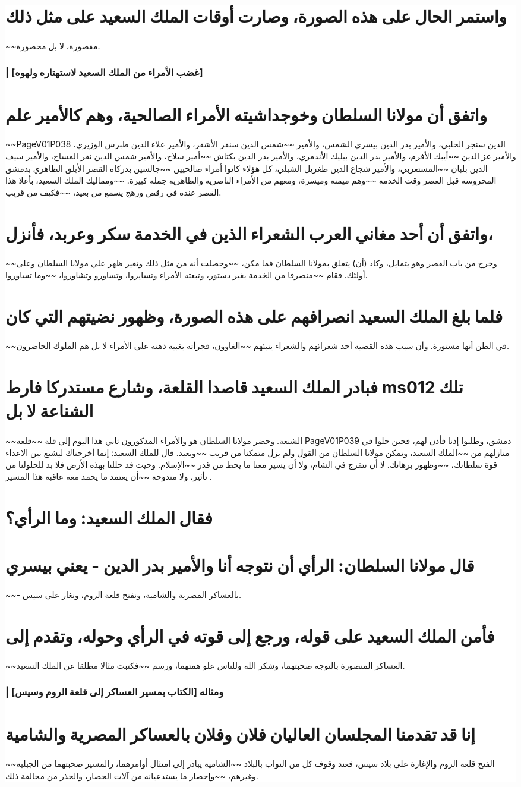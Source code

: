 # واستمر الحال على هذه الصورة، وصارت أوقات الملك السعيد على مثل  ذلك
~~مقصورة، لا بل محصورة.
### | [غضب الأمراء من الملك السعيد لاستهتاره ولهوه]
# واتفق أن مولانا السلطان وخوجداشيته الأمراء الصالحية، وهم كالأمير علم
~~PageV01P038 الدين سنجر الحلبي، والأمير بدر الدين بيسري الشمس، والأمير
~~شمس الدين سنقر الأشقر، والأمير علاء الدين طبرس الوزيري، والأمير عز الدين
~~أيبك الأفرم، والأمير بدر الدين بيليك الأندمري، والأمير بدر الدين بكتاش
~~أمير سلاح، والأمير شمس الدين نفر المساح، والأمير سيف الدين بلبان
~~المستعربي، والأمير شجاع الدين طغريل الشبلي، كل هؤلاء كانوا أمراء صالحيين
~~جالسين بدركاه القصر الأبلق الظاهري بدمشق المحروسة قبل العصر وقت الخدمة
~~وهم ميمنة وميسرة، ومعهم من الأمراء الناصرية والظاهرية جملة كبيرة.
~~ومماليك الملك السعيد، بأعلا هذا القصر عنده في رقص ورهج يسمع من بعيد،
~~فكيف من قريب.
# واتفق أن أحد مغاني العرب الشعراء الذين في الخدمة سكر وعربد، فأنزل،
~~وخرج من باب القصر وهو يتمايل، وكاد (أن) يتعلق بمولانا السلطان فما مكن،
~~وحصلت أنه من مثل ذلك وتغير ظهر علي مولانا السلطان وعلى أولئك. فقام
~~منصرفا من الخدمة بغير دستور، وتبعته الأمراء وتسايروا، وتساورو وتشاوروا،
~~وما تساوروا.
# فلما بلغ الملك السعيد انصرافهم على هذه الصورة، وظهور نضيتهم التي كان
~~في الظن أنها مستورة. وأن سبب هذه القضية أحد شعرائهم والشعراء ينبئهم
~~الغاوون، فجرأته بغبية ذهنه على الأمراء لا بل هم الملوك الحاضرون.
# فبادر الملك السعيد قاصدا القلعة، وشارع مستدركا فارط ms012 تلك الشناعة لا بل
~~الشنعة. وحضر مولانا السلطان هو والأمراء المذكورون ثاني هذا اليوم إلى قلة
~~قلعة PageV01P039 دمشق، وطلبوا إذنا فأذن لهم، فحين حلوا في منازلهم من
~~الملك السعيد، وتمكن مولانا السلطان من القول ولم يزل متمكنا من قريب
~~وبعيد. قال للملك السعيد: إنما أخرجناك ليشيع بين الأعداء قوة سلطانك،
~~وظهور برهانك. لا أن نتفرج في الشام، ولا أن يسير معنا ما يحط من قدر
~~الإسلام. وحيث قد حللنا بهذه الأرض فلا بد للحلولنا من تأثير، ولا مندوحة
~~أن يعتمد ما يحمد معه عاقبة هذا المسير .
# فقال الملك السعيد: وما الرأي؟
# قال مولانا السلطان: الرأي أن نتوجه أنا والأمير بدر الدين - يعني بيسري
~~- بالعساكر المصرية والشامية، ونفتح قلعة الروم، ونغار على سيس.
# فأمن الملك السعيد على قوله، ورجع إلى قوته في الرأي وحوله، وتقدم إلى
~~العساكر المنصورة بالتوجه صحبتهما، وشكر الله وللناس علو همتهما، ورسم
~~فكتبت مثالا مطلقا عن الملك السعيد.
### | [الكتاب بمسير العساكر إلى قلعة الروم وسيس] ومثاله 
# إنا قد تقدمنا المجلسان العاليان فلان وفلان بالعساكر المصرية والشامية
~~الفتح قلعة الروم والإغارة على بلاد سيس، فعند وقوف كل من النواب بالبلاد
~~الشامية يبادر إلى امتثال أوامرهما، رالمسير صحبتهما من الجبلية وغيرهم،
~~وإحضار ما يستدعيانه من آلات الحصار، والحذر من مخالفة ذلك.